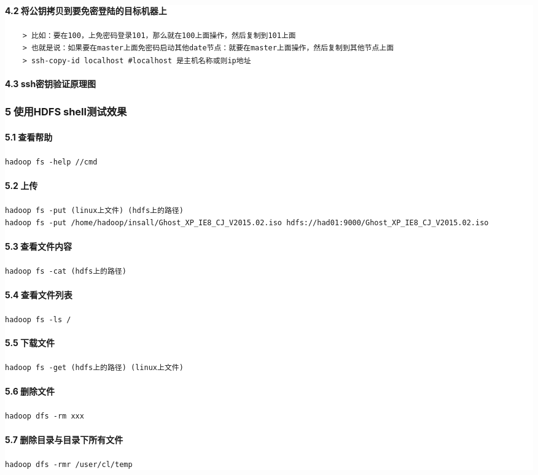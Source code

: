 #### 4.2 将公钥拷贝到要免密登陆的目标机器上

```
	> 比如：要在100，上免密码登录101，那么就在100上面操作，然后复制到101上面
	> 也就是说：如果要在master上面免密码启动其他date节点：就要在master上面操作，然后复制到其他节点上面 
	> ssh-copy-id localhost #localhost 是主机名称或则ip地址
```

#### 4.3 ssh密钥验证原理图 




### 5 使用HDFS shell测试效果

#### 5.1 查看帮助 

`hadoop fs -help //cmd`

#### 5.2 上传 

```
hadoop fs -put (linux上文件) (hdfs上的路径) 
hadoop fs -put /home/hadoop/insall/Ghost_XP_IE8_CJ_V2015.02.iso hdfs://had01:9000/Ghost_XP_IE8_CJ_V2015.02.iso
```

#### 5.3 查看文件内容 

`hadoop fs -cat (hdfs上的路径)`

#### 5.4 查看文件列表 

`hadoop fs -ls /`

#### 5.5 下载文件 

`hadoop fs -get (hdfs上的路径) (linux上文件)`

#### 5.6 删除文件 

`hadoop dfs -rm xxx`

#### 5.7 删除目录与目录下所有文件 

`hadoop dfs -rmr /user/cl/temp`


